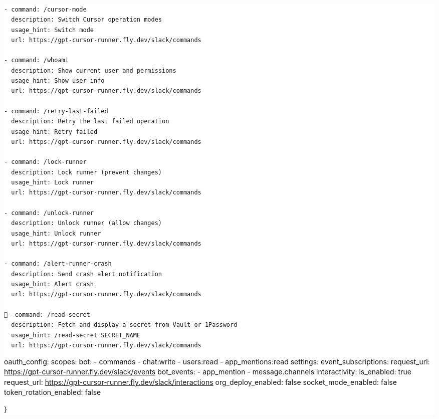     - command: /cursor-mode
      description: Switch Cursor operation modes
      usage_hint: Switch mode
      url: https://gpt-cursor-runner.fly.dev/slack/commands

    - command: /whoami
      description: Show current user and permissions
      usage_hint: Show user info
      url: https://gpt-cursor-runner.fly.dev/slack/commands

    - command: /retry-last-failed
      description: Retry the last failed operation
      usage_hint: Retry failed
      url: https://gpt-cursor-runner.fly.dev/slack/commands

    - command: /lock-runner
      description: Lock runner (prevent changes)
      usage_hint: Lock runner
      url: https://gpt-cursor-runner.fly.dev/slack/commands

    - command: /unlock-runner
      description: Unlock runner (allow changes)
      usage_hint: Unlock runner
      url: https://gpt-cursor-runner.fly.dev/slack/commands

    - command: /alert-runner-crash
      description: Send crash alert notification
      usage_hint: Alert crash
      url: https://gpt-cursor-runner.fly.dev/slack/commands
      
    - command: /read-secret
      description: Fetch and display a secret from Vault or 1Password
      usage_hint: /read-secret SECRET_NAME
      url: https://gpt-cursor-runner.fly.dev/slack/commands

oauth_config:
  scopes:
    bot:
      - commands
      - chat:write
      - users:read
      - app_mentions:read
settings:
  event_subscriptions:
    request_url: https://gpt-cursor-runner.fly.dev/slack/events
    bot_events:
      - app_mention
      - message.channels
  interactivity:
    is_enabled: true
    request_url: https://gpt-cursor-runner.fly.dev/slack/interactions
  org_deploy_enabled: false
  socket_mode_enabled: false
  token_rotation_enabled: false

}
